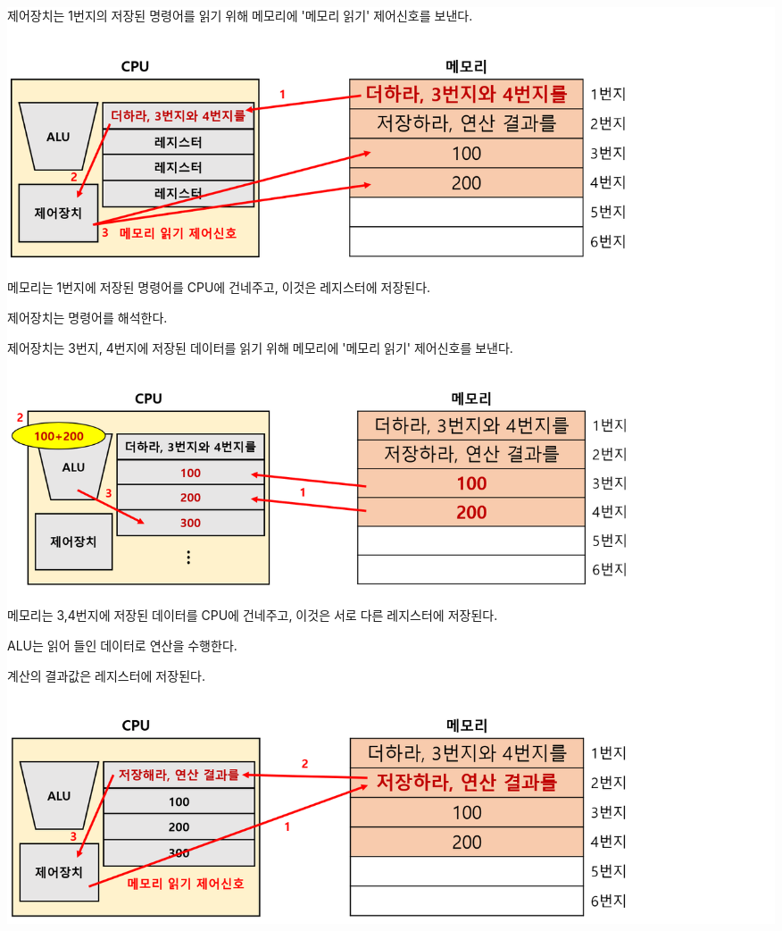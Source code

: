 제어장치는 1번지의 저장된 명령어를 읽기 위해 메모리에 '메모리 읽기' 제어신호를 보낸다.<br>

<br>

<img src="../img/computer-structure-0303.png" width="700px">

메모리는 1번지에 저장된 명령어를 CPU에 건네주고, 이것은 레지스터에 저장된다.<br>

제어장치는 명령어를 해석한다.<br>

제어장치는 3번지, 4번지에 저장된 데이터를 읽기 위해 메모리에 '메모리 읽기' 제어신호를 보낸다.<br>

<br>

<img src="../img/computer-structure-0304.png" width="700px">

메모리는 3,4번지에 저장된 데이터를 CPU에 건네주고, 이것은 서로 다른 레지스터에 저장된다.<br>

ALU는 읽어 들인 데이터로 연산을 수행한다.<br>

계산의 결과값은 레지스터에 저장된다.<br>

<br>

<img src="../img/computer-structure-0305.png" width="700px">

